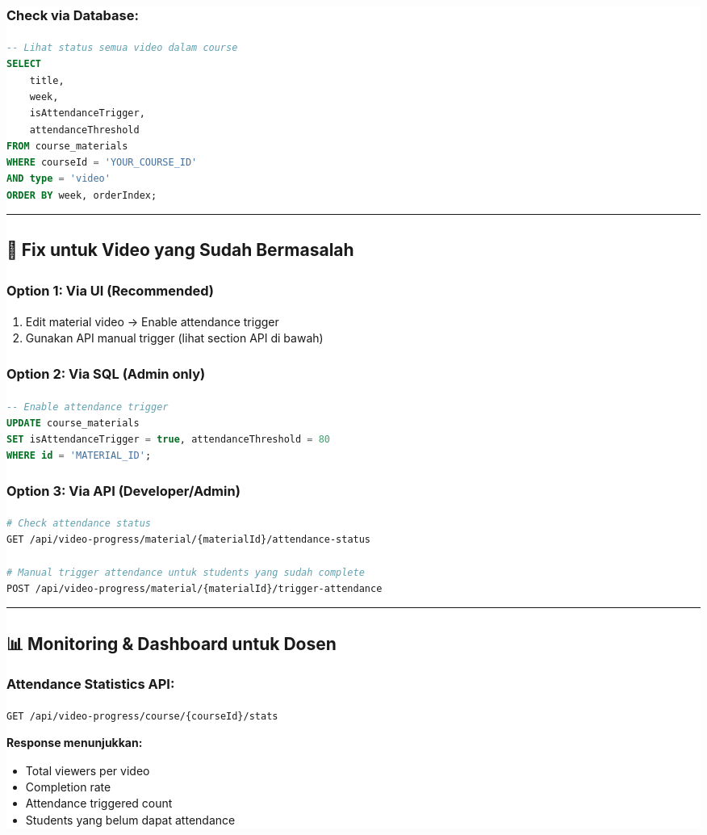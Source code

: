### **Check via Database:**
```sql
-- Lihat status semua video dalam course
SELECT 
    title,
    week,
    isAttendanceTrigger,
    attendanceThreshold
FROM course_materials 
WHERE courseId = 'YOUR_COURSE_ID' 
AND type = 'video'
ORDER BY week, orderIndex;
```

---

## 🔧 Fix untuk Video yang Sudah Bermasalah

### **Option 1: Via UI (Recommended)**
1. Edit material video → Enable attendance trigger
2. Gunakan API manual trigger (lihat section API di bawah)

### **Option 2: Via SQL (Admin only)**
```sql
-- Enable attendance trigger
UPDATE course_materials 
SET isAttendanceTrigger = true, attendanceThreshold = 80
WHERE id = 'MATERIAL_ID';
```

### **Option 3: Via API (Developer/Admin)**
```bash
# Check attendance status
GET /api/video-progress/material/{materialId}/attendance-status

# Manual trigger attendance untuk students yang sudah complete
POST /api/video-progress/material/{materialId}/trigger-attendance
```

---

## 📊 Monitoring & Dashboard untuk Dosen

### **Attendance Statistics API:**
```bash
GET /api/video-progress/course/{courseId}/stats
```

**Response menunjukkan:**
- Total viewers per video
- Completion rate
- Attendance triggered count
- Students yang belum dapat attendance
